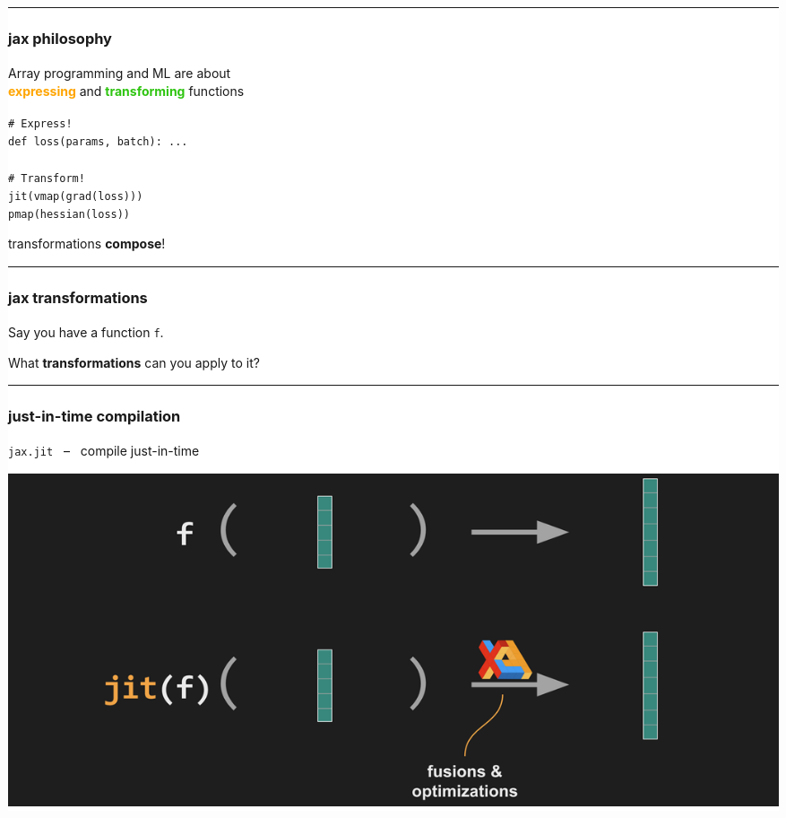 







</div>
</div>

---
### jax philosophy

Array programming and ML are about<br/>
<strong style="color: orange">expressing</strong> and
<strong style="color: #2ec410;">transforming</strong>
functions

```python[1-2|4-6]
# Express!
def loss(params, batch): ...

# Transform!
jit(vmap(grad(loss)))
pmap(hessian(loss))
```

<p class="">transformations <strong class="purple">compose</strong>!</p>

---
### jax transformations

Say you have a function <code class="orange">f</code>.

What <strong class="green">transformations</strong> can you apply to it?

---
### just-in-time compilation

<span class="green">``jax.jit``</span> &nbsp; &ndash; &nbsp; compile just-in-time

<img src="img/jax-jit.png" class="xform" alt="jit illustration" />
